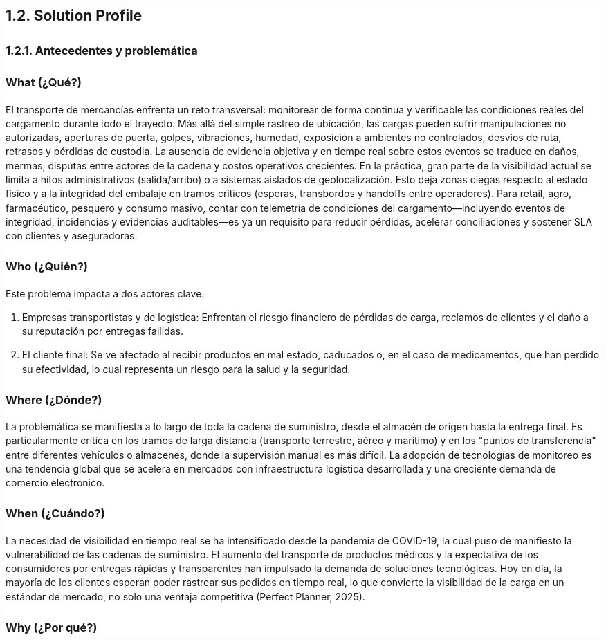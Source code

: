 </table>

## 1.2. Solution Profile

### 1.2.1. Antecedentes y problemática

### What (¿Qué?)

El transporte de mercancías enfrenta un reto transversal: monitorear de forma continua y verificable las condiciones reales del cargamento durante todo el trayecto. Más allá del simple rastreo de ubicación, las cargas pueden sufrir manipulaciones no autorizadas, aperturas de puerta, golpes, vibraciones, humedad, exposición a ambientes no controlados, desvíos de ruta, retrasos y pérdidas de custodia. La ausencia de evidencia objetiva y en tiempo real sobre estos eventos se traduce en daños, mermas, disputas entre actores de la cadena y costos operativos crecientes.
En la práctica, gran parte de la visibilidad actual se limita a hitos administrativos (salida/arribo) o a sistemas aislados de geolocalización. Esto deja zonas ciegas respecto al estado físico y a la integridad del embalaje en tramos críticos (esperas, transbordos y handoffs entre operadores). Para retail, agro, farmacéutico, pesquero y consumo masivo, contar con telemetría de condiciones del cargamento—incluyendo eventos de integridad, incidencias y evidencias auditables—es ya un requisito para reducir pérdidas, acelerar conciliaciones y sostener SLA con clientes y aseguradoras.

### Who (¿Quién?)

Este problema impacta a dos actores clave:

1. Empresas transportistas y de logística: Enfrentan el riesgo financiero de pérdidas de carga, reclamos de clientes y el daño a su reputación por entregas fallidas.

2. El cliente final: Se ve afectado al recibir productos en mal estado, caducados o, en el caso de medicamentos, que han perdido su efectividad, lo cual representa un riesgo para la salud y la seguridad.

### Where (¿Dónde?)

La problemática se manifiesta a lo largo de toda la cadena de suministro, desde el almacén de origen hasta la entrega final. Es particularmente crítica en los tramos de larga distancia (transporte terrestre, aéreo y marítimo) y en los "puntos de transferencia" entre diferentes vehículos o almacenes, donde la supervisión manual es más difícil. La adopción de tecnologías de monitoreo es una tendencia global que se acelera en mercados con infraestructura logística desarrollada y una creciente demanda de comercio electrónico.

### When (¿Cuándo?)

La necesidad de visibilidad en tiempo real se ha intensificado desde la pandemia de COVID-19, la cual puso de manifiesto la vulnerabilidad de las cadenas de suministro. El aumento del transporte de productos médicos y la expectativa de los consumidores por entregas rápidas y transparentes han impulsado la demanda de soluciones tecnológicas. Hoy en día, la mayoría de los clientes esperan poder rastrear sus pedidos en tiempo real, lo que convierte la visibilidad de la carga en un estándar de mercado, no solo una ventaja competitiva (Perfect Planner, 2025).

### Why (¿Por qué?)
